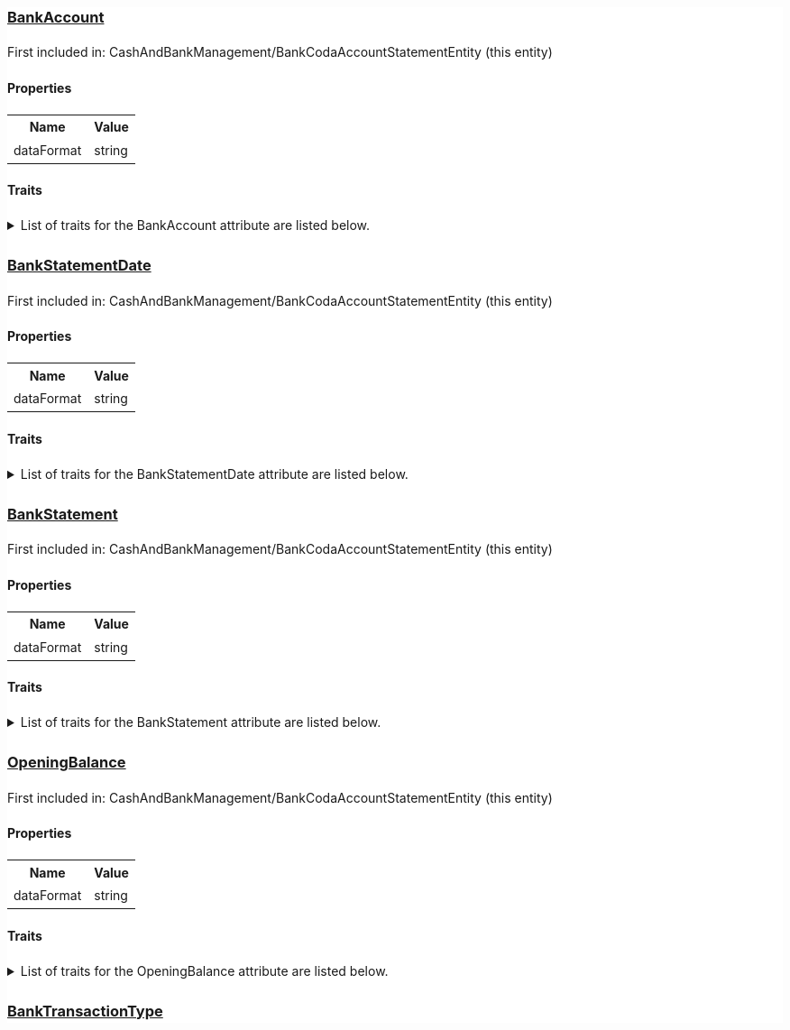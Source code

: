 ### <a href=#BankAccount name="BankAccount">BankAccount</a>

First included in: CashAndBankManagement/BankCodaAccountStatementEntity (this entity)  

#### Properties

<table><tr><th>Name</th><th>Value</th></tr><tr><td>dataFormat</td><td>string</td></tr></table>

#### Traits

<details><summary>List of traits for the BankAccount attribute are listed below.</summary></details>

### <a href=#BankStatementDate name="BankStatementDate">BankStatementDate</a>

First included in: CashAndBankManagement/BankCodaAccountStatementEntity (this entity)  

#### Properties

<table><tr><th>Name</th><th>Value</th></tr><tr><td>dataFormat</td><td>string</td></tr></table>

#### Traits

<details><summary>List of traits for the BankStatementDate attribute are listed below.</summary></details>

### <a href=#BankStatement name="BankStatement">BankStatement</a>

First included in: CashAndBankManagement/BankCodaAccountStatementEntity (this entity)  

#### Properties

<table><tr><th>Name</th><th>Value</th></tr><tr><td>dataFormat</td><td>string</td></tr></table>

#### Traits

<details><summary>List of traits for the BankStatement attribute are listed below.</summary></details>

### <a href=#OpeningBalance name="OpeningBalance">OpeningBalance</a>

First included in: CashAndBankManagement/BankCodaAccountStatementEntity (this entity)  

#### Properties

<table><tr><th>Name</th><th>Value</th></tr><tr><td>dataFormat</td><td>string</td></tr></table>

#### Traits

<details><summary>List of traits for the OpeningBalance attribute are listed below.</summary></details>

### <a href=#BankTransactionType name="BankTransactionType">BankTransactionType</a>
